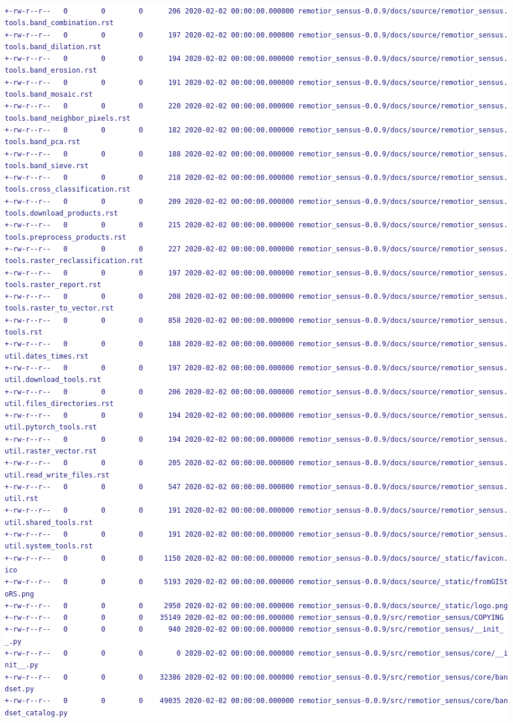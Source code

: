 ```diff
+-rw-r--r--   0        0        0      206 2020-02-02 00:00:00.000000 remotior_sensus-0.0.9/docs/source/remotior_sensus.tools.band_combination.rst
+-rw-r--r--   0        0        0      197 2020-02-02 00:00:00.000000 remotior_sensus-0.0.9/docs/source/remotior_sensus.tools.band_dilation.rst
+-rw-r--r--   0        0        0      194 2020-02-02 00:00:00.000000 remotior_sensus-0.0.9/docs/source/remotior_sensus.tools.band_erosion.rst
+-rw-r--r--   0        0        0      191 2020-02-02 00:00:00.000000 remotior_sensus-0.0.9/docs/source/remotior_sensus.tools.band_mosaic.rst
+-rw-r--r--   0        0        0      220 2020-02-02 00:00:00.000000 remotior_sensus-0.0.9/docs/source/remotior_sensus.tools.band_neighbor_pixels.rst
+-rw-r--r--   0        0        0      182 2020-02-02 00:00:00.000000 remotior_sensus-0.0.9/docs/source/remotior_sensus.tools.band_pca.rst
+-rw-r--r--   0        0        0      188 2020-02-02 00:00:00.000000 remotior_sensus-0.0.9/docs/source/remotior_sensus.tools.band_sieve.rst
+-rw-r--r--   0        0        0      218 2020-02-02 00:00:00.000000 remotior_sensus-0.0.9/docs/source/remotior_sensus.tools.cross_classification.rst
+-rw-r--r--   0        0        0      209 2020-02-02 00:00:00.000000 remotior_sensus-0.0.9/docs/source/remotior_sensus.tools.download_products.rst
+-rw-r--r--   0        0        0      215 2020-02-02 00:00:00.000000 remotior_sensus-0.0.9/docs/source/remotior_sensus.tools.preprocess_products.rst
+-rw-r--r--   0        0        0      227 2020-02-02 00:00:00.000000 remotior_sensus-0.0.9/docs/source/remotior_sensus.tools.raster_reclassification.rst
+-rw-r--r--   0        0        0      197 2020-02-02 00:00:00.000000 remotior_sensus-0.0.9/docs/source/remotior_sensus.tools.raster_report.rst
+-rw-r--r--   0        0        0      208 2020-02-02 00:00:00.000000 remotior_sensus-0.0.9/docs/source/remotior_sensus.tools.raster_to_vector.rst
+-rw-r--r--   0        0        0      858 2020-02-02 00:00:00.000000 remotior_sensus-0.0.9/docs/source/remotior_sensus.tools.rst
+-rw-r--r--   0        0        0      188 2020-02-02 00:00:00.000000 remotior_sensus-0.0.9/docs/source/remotior_sensus.util.dates_times.rst
+-rw-r--r--   0        0        0      197 2020-02-02 00:00:00.000000 remotior_sensus-0.0.9/docs/source/remotior_sensus.util.download_tools.rst
+-rw-r--r--   0        0        0      206 2020-02-02 00:00:00.000000 remotior_sensus-0.0.9/docs/source/remotior_sensus.util.files_directories.rst
+-rw-r--r--   0        0        0      194 2020-02-02 00:00:00.000000 remotior_sensus-0.0.9/docs/source/remotior_sensus.util.pytorch_tools.rst
+-rw-r--r--   0        0        0      194 2020-02-02 00:00:00.000000 remotior_sensus-0.0.9/docs/source/remotior_sensus.util.raster_vector.rst
+-rw-r--r--   0        0        0      205 2020-02-02 00:00:00.000000 remotior_sensus-0.0.9/docs/source/remotior_sensus.util.read_write_files.rst
+-rw-r--r--   0        0        0      547 2020-02-02 00:00:00.000000 remotior_sensus-0.0.9/docs/source/remotior_sensus.util.rst
+-rw-r--r--   0        0        0      191 2020-02-02 00:00:00.000000 remotior_sensus-0.0.9/docs/source/remotior_sensus.util.shared_tools.rst
+-rw-r--r--   0        0        0      191 2020-02-02 00:00:00.000000 remotior_sensus-0.0.9/docs/source/remotior_sensus.util.system_tools.rst
+-rw-r--r--   0        0        0     1150 2020-02-02 00:00:00.000000 remotior_sensus-0.0.9/docs/source/_static/favicon.ico
+-rw-r--r--   0        0        0     5193 2020-02-02 00:00:00.000000 remotior_sensus-0.0.9/docs/source/_static/fromGIStoRS.png
+-rw-r--r--   0        0        0     2950 2020-02-02 00:00:00.000000 remotior_sensus-0.0.9/docs/source/_static/logo.png
+-rw-r--r--   0        0        0    35149 2020-02-02 00:00:00.000000 remotior_sensus-0.0.9/src/remotior_sensus/COPYING
+-rw-r--r--   0        0        0      940 2020-02-02 00:00:00.000000 remotior_sensus-0.0.9/src/remotior_sensus/__init__.py
+-rw-r--r--   0        0        0        0 2020-02-02 00:00:00.000000 remotior_sensus-0.0.9/src/remotior_sensus/core/__init__.py
+-rw-r--r--   0        0        0    32386 2020-02-02 00:00:00.000000 remotior_sensus-0.0.9/src/remotior_sensus/core/bandset.py
+-rw-r--r--   0        0        0    49035 2020-02-02 00:00:00.000000 remotior_sensus-0.0.9/src/remotior_sensus/core/bandset_catalog.py
```